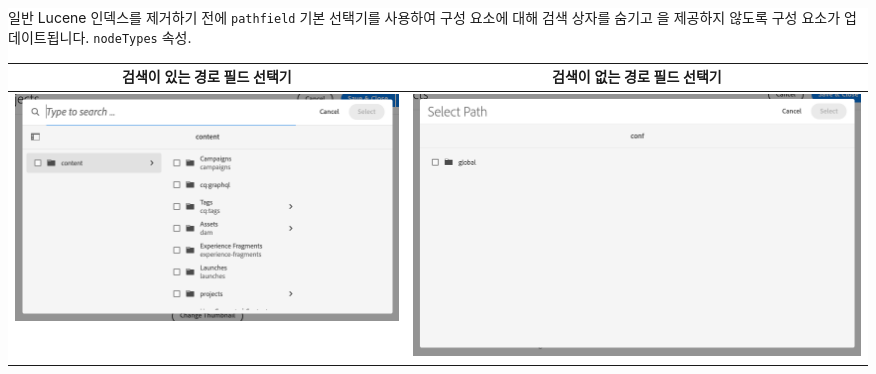 일반 Lucene 인덱스를 제거하기 전에 `pathfield` 기본 선택기를 사용하여 구성 요소에 대해 검색 상자를 숨기고 을 제공하지 않도록 구성 요소가 업데이트됩니다. `nodeTypes` 속성.

| 검색이 있는 경로 필드 선택기 | 검색이 없는 경로 필드 선택기 |
|---|---|
| ![검색이 있는 경로 필드 선택기](assets/index-pathfield-picker-with-search.png) | ![검색이 없는 경로 필드 선택기](assets/index-pathfield-picker-without-search.png) |
